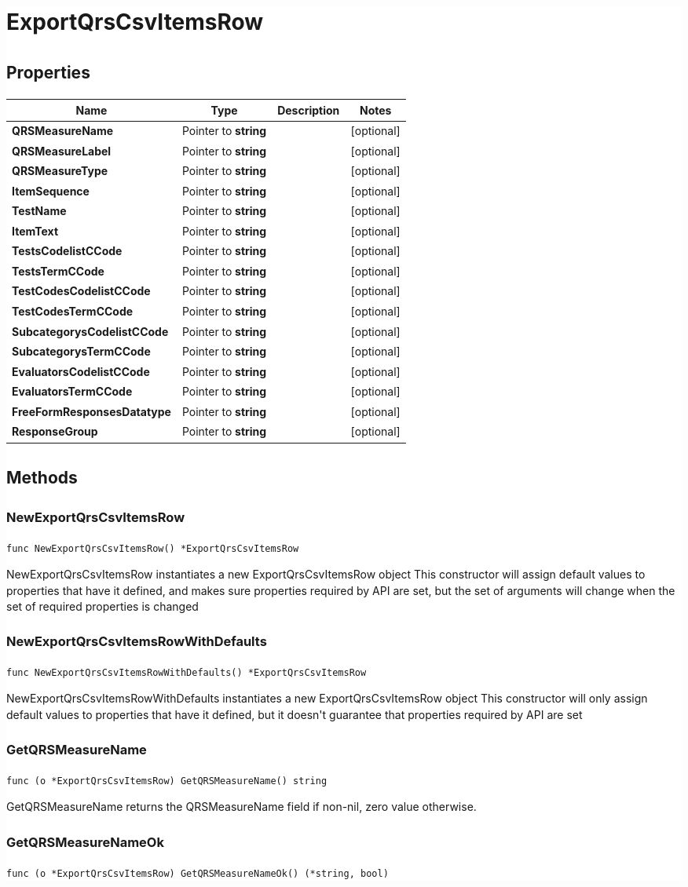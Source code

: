 # ExportQrsCsvItemsRow

## Properties

Name | Type | Description | Notes
------------ | ------------- | ------------- | -------------
**QRSMeasureName** | Pointer to **string** |  | [optional] 
**QRSMeasureLabel** | Pointer to **string** |  | [optional] 
**QRSMeasureType** | Pointer to **string** |  | [optional] 
**ItemSequence** | Pointer to **string** |  | [optional] 
**TestName** | Pointer to **string** |  | [optional] 
**ItemText** | Pointer to **string** |  | [optional] 
**TestsCodelistCCode** | Pointer to **string** |  | [optional] 
**TestsTermCCode** | Pointer to **string** |  | [optional] 
**TestCodesCodelistCCode** | Pointer to **string** |  | [optional] 
**TestCodesTermCCode** | Pointer to **string** |  | [optional] 
**SubcategorysCodelistCCode** | Pointer to **string** |  | [optional] 
**SubcategorysTermCCode** | Pointer to **string** |  | [optional] 
**EvaluatorsCodelistCCode** | Pointer to **string** |  | [optional] 
**EvaluatorsTermCCode** | Pointer to **string** |  | [optional] 
**FreeFormResponsesDatatype** | Pointer to **string** |  | [optional] 
**ResponseGroup** | Pointer to **string** |  | [optional] 

## Methods

### NewExportQrsCsvItemsRow

`func NewExportQrsCsvItemsRow() *ExportQrsCsvItemsRow`

NewExportQrsCsvItemsRow instantiates a new ExportQrsCsvItemsRow object
This constructor will assign default values to properties that have it defined,
and makes sure properties required by API are set, but the set of arguments
will change when the set of required properties is changed

### NewExportQrsCsvItemsRowWithDefaults

`func NewExportQrsCsvItemsRowWithDefaults() *ExportQrsCsvItemsRow`

NewExportQrsCsvItemsRowWithDefaults instantiates a new ExportQrsCsvItemsRow object
This constructor will only assign default values to properties that have it defined,
but it doesn't guarantee that properties required by API are set

### GetQRSMeasureName

`func (o *ExportQrsCsvItemsRow) GetQRSMeasureName() string`

GetQRSMeasureName returns the QRSMeasureName field if non-nil, zero value otherwise.

### GetQRSMeasureNameOk

`func (o *ExportQrsCsvItemsRow) GetQRSMeasureNameOk() (*string, bool)`
